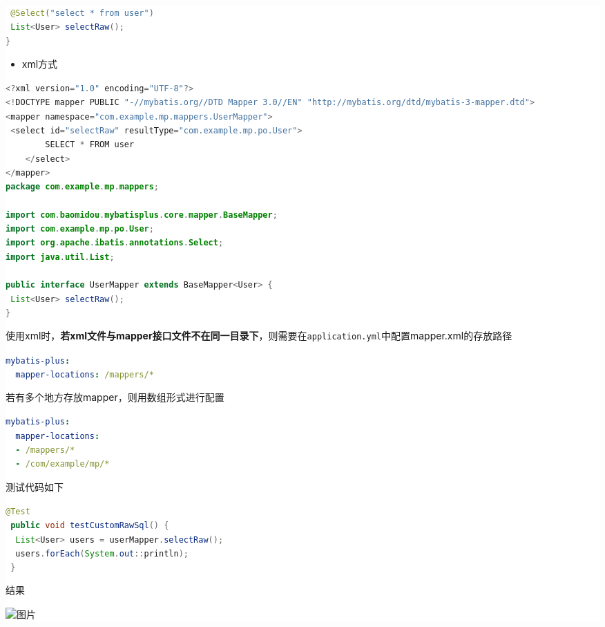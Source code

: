 ```java
 @Select("select * from user")  
 List<User> selectRaw();  
}
```

- xml方式

```java
<?xml version="1.0" encoding="UTF-8"?>  
<!DOCTYPE mapper PUBLIC "-//mybatis.org//DTD Mapper 3.0//EN" "http://mybatis.org/dtd/mybatis-3-mapper.dtd">  
<mapper namespace="com.example.mp.mappers.UserMapper">  
 <select id="selectRaw" resultType="com.example.mp.po.User">  
        SELECT * FROM user  
    </select>  
</mapper>  
package com.example.mp.mappers;  
  
import com.baomidou.mybatisplus.core.mapper.BaseMapper;  
import com.example.mp.po.User;  
import org.apache.ibatis.annotations.Select;  
import java.util.List;  
  
public interface UserMapper extends BaseMapper<User> {  
 List<User> selectRaw();  
}
```

使用xml时，**若xml文件与mapper接口文件不在同一目录下**，则需要在`application.yml`中配置mapper.xml的存放路径

```yml
mybatis-plus:  
  mapper-locations: /mappers/*
```

若有多个地方存放mapper，则用数组形式进行配置

```yml
mybatis-plus:  
  mapper-locations:   
  - /mappers/*  
  - /com/example/mp/*
```

测试代码如下

```java
@Test  
 public void testCustomRawSql() {  
  List<User> users = userMapper.selectRaw();  
  users.forEach(System.out::println);  
 }
```

结果

![图片](/Users/jiusonghuang/pic-md/20210615131006.png)
